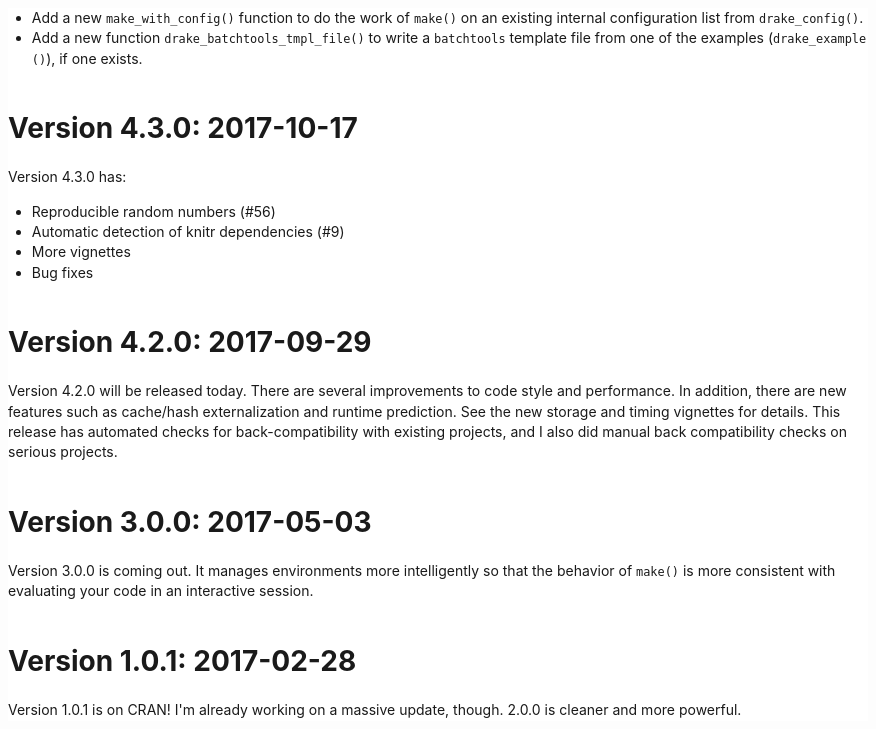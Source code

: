 - Add a new `make_with_config()` function to do the work of `make()` on an existing internal configuration list from `drake_config()`.
- Add a new function `drake_batchtools_tmpl_file()` to write a `batchtools` template file from one of the examples (`drake_example()`), if one exists.

# Version 4.3.0: 2017-10-17

Version 4.3.0 has:
- Reproducible random numbers (#56)
- Automatic detection of knitr dependencies (#9)
- More vignettes
- Bug fixes

# Version 4.2.0: 2017-09-29

Version 4.2.0 will be released today. There are several improvements to code style and performance. In addition, there are new features such as cache/hash externalization and runtime prediction. See the new storage and timing vignettes for details. This release has automated checks for back-compatibility with existing projects, and I also did manual back compatibility checks on serious projects.

# Version 3.0.0: 2017-05-03

Version 3.0.0 is coming out. It manages environments more intelligently so that the behavior of `make()` is more consistent with evaluating your code in an interactive session.

# Version 1.0.1: 2017-02-28

Version 1.0.1 is on CRAN! I'm already working on a massive update, though. 2.0.0 is cleaner and more powerful.


